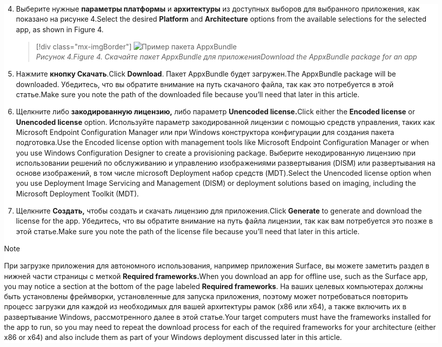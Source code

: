 4. <span data-ttu-id="eb6d4-168">Выберите нужные **параметры платформы** и **архитектуры** из доступных выборов для выбранного приложения, как показано на рисунке 4.</span><span class="sxs-lookup"><span data-stu-id="eb6d4-168">Select the desired **Platform** and **Architecture** options from the available selections for the selected app, as shown in Figure 4.</span></span>

    > [!div class="mx-imgBorder"]
    > ![Пример пакета AppxBundle](images/deploysurfapp-fig4-downloadappxbundle.png "Example of the AppxBundle package")<br/>
    *<span data-ttu-id="eb6d4-170">Рисунок 4.</span><span class="sxs-lookup"><span data-stu-id="eb6d4-170">Figure 4.</span></span> <span data-ttu-id="eb6d4-171">Скачайте пакет AppxBundle для приложения</span><span class="sxs-lookup"><span data-stu-id="eb6d4-171">Download the AppxBundle package for an app</span></span>*
    
5. <span data-ttu-id="eb6d4-172">Нажмите **кнопку Скачать**.</span><span class="sxs-lookup"><span data-stu-id="eb6d4-172">Click **Download**.</span></span> <span data-ttu-id="eb6d4-173">Пакет AppxBundle будет загружен.</span><span class="sxs-lookup"><span data-stu-id="eb6d4-173">The AppxBundle package will be downloaded.</span></span> <span data-ttu-id="eb6d4-174">Убедитесь, что вы обратите внимание на путь скачаного файла, так как это потребуется в этой статье.</span><span class="sxs-lookup"><span data-stu-id="eb6d4-174">Make sure you note the path of the downloaded file because you’ll need that later in this article.</span></span>

6. <span data-ttu-id="eb6d4-175">Щелкните либо **закодированную лицензию,** либо параметр **Unencoded license.**</span><span class="sxs-lookup"><span data-stu-id="eb6d4-175">Click either the **Encoded license** or **Unencoded license** option.</span></span> <span data-ttu-id="eb6d4-176">Используйте параметр закодированной лицензии с помощью средств управления, таких как Microsoft Endpoint Configuration Manager или при Windows конструктора конфигурации для создания пакета подготовка.</span><span class="sxs-lookup"><span data-stu-id="eb6d4-176">Use the Encoded license option with management tools like Microsoft Endpoint Configuration Manager or when you use Windows Configuration Designer to create a provisioning package.</span></span> <span data-ttu-id="eb6d4-177">Выберите некодированную лицензию при использовании решений по обслуживанию и управлению изображениями развертывания (DISM) или развертывания на основе изображений, в том числе microsoft Deployment набор средств (MDT).</span><span class="sxs-lookup"><span data-stu-id="eb6d4-177">Select the Unencoded license option when you use Deployment Image Servicing and Management (DISM) or deployment solutions based on imaging, including the Microsoft Deployment Toolkit (MDT).</span></span>

7. <span data-ttu-id="eb6d4-178">Щелкните **Создать,** чтобы создать и скачать лицензию для приложения.</span><span class="sxs-lookup"><span data-stu-id="eb6d4-178">Click **Generate** to generate and download the license for the app.</span></span> <span data-ttu-id="eb6d4-179">Убедитесь, что вы обратите внимание на путь файла лицензии, так как вам потребуется это позже в этой статье.</span><span class="sxs-lookup"><span data-stu-id="eb6d4-179">Make sure you note the path of the license file because you’ll need that later in this article.</span></span>

>[!NOTE]
><span data-ttu-id="eb6d4-180">При загрузке приложения для автономного использования, например приложения Surface, вы можете заметить раздел в нижней части страницы с меткой **Required frameworks.**</span><span class="sxs-lookup"><span data-stu-id="eb6d4-180">When you download an app for offline use, such as the Surface app, you may notice a section at the bottom of the page labeled **Required frameworks**.</span></span> <span data-ttu-id="eb6d4-181">На ваших целевых компьютерах должны быть установлены фреймворки, установленные для запуска приложения, поэтому может потребоваться повторить процесс загрузки для каждой из необходимых для вашей архитектуры рамок (x86 или x64), а также включить их в развертывание Windows, рассмотренного далее в этой статье.</span><span class="sxs-lookup"><span data-stu-id="eb6d4-181">Your target computers must have the frameworks installed for the app to run, so you may need to repeat the download process for each of the required frameworks for your architecture (either x86 or x64) and also include them as part of your Windows deployment discussed later in this article.</span></span>
